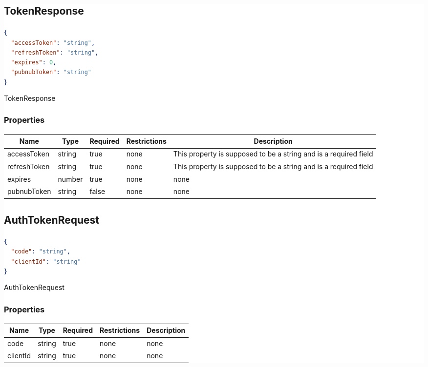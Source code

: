 <h2 id="tocS_TokenResponse">TokenResponse</h2>

<a id="schematokenresponse"></a>
<a id="schema_TokenResponse"></a>
<a id="tocStokenresponse"></a>
<a id="tocstokenresponse"></a>

```json
{
  "accessToken": "string",
  "refreshToken": "string",
  "expires": 0,
  "pubnubToken": "string"
}

```

TokenResponse

### Properties

|Name|Type|Required|Restrictions|Description|
|---|---|---|---|---|
|accessToken|string|true|none|This property is supposed to be a string and is a required field|
|refreshToken|string|true|none|This property is supposed to be a string and is a required field|
|expires|number|true|none|none|
|pubnubToken|string|false|none|none|

<h2 id="tocS_AuthTokenRequest">AuthTokenRequest</h2>

<a id="schemaauthtokenrequest"></a>
<a id="schema_AuthTokenRequest"></a>
<a id="tocSauthtokenrequest"></a>
<a id="tocsauthtokenrequest"></a>

```json
{
  "code": "string",
  "clientId": "string"
}

```

AuthTokenRequest

### Properties

|Name|Type|Required|Restrictions|Description|
|---|---|---|---|---|
|code|string|true|none|none|
|clientId|string|true|none|none|
